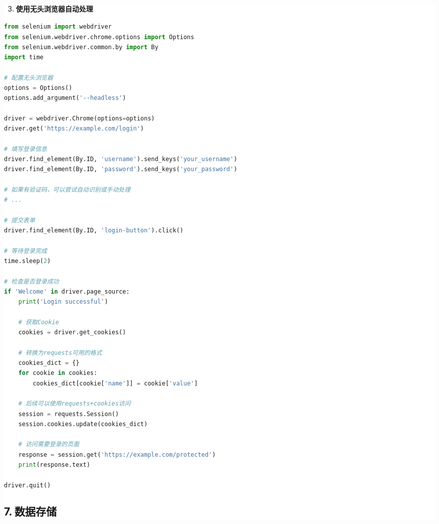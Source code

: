 3. **使用无头浏览器自动处理**

```python
from selenium import webdriver
from selenium.webdriver.chrome.options import Options
from selenium.webdriver.common.by import By
import time

# 配置无头浏览器
options = Options()
options.add_argument('--headless')

driver = webdriver.Chrome(options=options)
driver.get('https://example.com/login')

# 填写登录信息
driver.find_element(By.ID, 'username').send_keys('your_username')
driver.find_element(By.ID, 'password').send_keys('your_password')

# 如果有验证码，可以尝试自动识别或手动处理
# ...

# 提交表单
driver.find_element(By.ID, 'login-button').click()

# 等待登录完成
time.sleep(2)

# 检查是否登录成功
if 'Welcome' in driver.page_source:
    print('Login successful')

    # 获取Cookie
    cookies = driver.get_cookies()

    # 转换为requests可用的格式
    cookies_dict = {}
    for cookie in cookies:
        cookies_dict[cookie['name']] = cookie['value']

    # 后续可以使用requests+cookies访问
    session = requests.Session()
    session.cookies.update(cookies_dict)

    # 访问需要登录的页面
    response = session.get('https://example.com/protected')
    print(response.text)

driver.quit()
```

## 7. 数据存储
